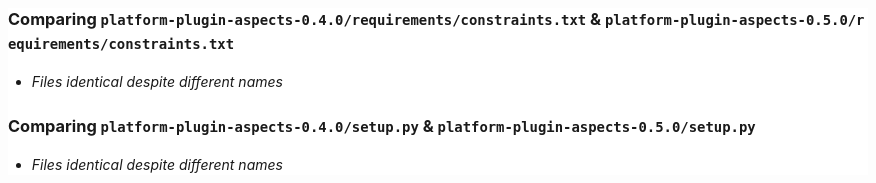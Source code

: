 ### Comparing `platform-plugin-aspects-0.4.0/requirements/constraints.txt` & `platform-plugin-aspects-0.5.0/requirements/constraints.txt`

 * *Files identical despite different names*

### Comparing `platform-plugin-aspects-0.4.0/setup.py` & `platform-plugin-aspects-0.5.0/setup.py`

 * *Files identical despite different names*

